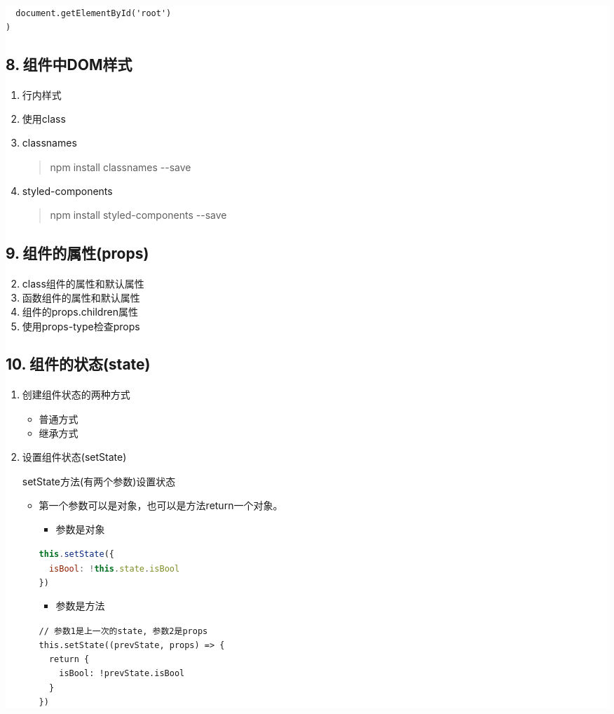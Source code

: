   ```JS
     document.getElementById('root')
   )
   ```

## 8. 组件中DOM样式

1. 行内样式

2. 使用class

3. classnames

   > npm  install  classnames --save

4. styled-components

   > npm  install  styled-components --save

## 9. 组件的属性(props)

2. class组件的属性和默认属性
2. 函数组件的属性和默认属性
3. 组件的props.children属性
4. 使用props-type检查props

## 10. 组件的状态(state)

1. 创建组件状态的两种方式

   - 普通方式
   - 继承方式

2. 设置组件状态(setState)

   setState方法(有两个参数)设置状态

   - 第一个参数可以是对象，也可以是方法return一个对象。
     - 参数是对象

     ```js
     this.setState({
       isBool: !this.state.isBool
     })
     ```

     - 参数是方法

     ```JS
     // 参数1是上一次的state, 参数2是props
     this.setState((prevState, props) => {
       return {
         isBool: !prevState.isBool
       }
     })
     ```
